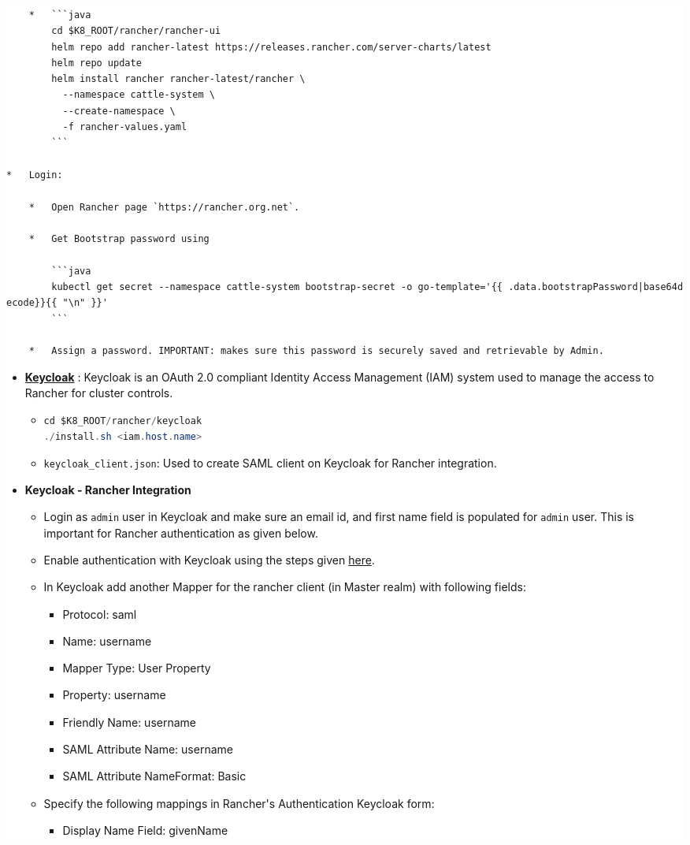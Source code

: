         *   ```java
            cd $K8_ROOT/rancher/rancher-ui
            helm repo add rancher-latest https://releases.rancher.com/server-charts/latest
            helm repo update
            helm install rancher rancher-latest/rancher \
              --namespace cattle-system \
              --create-namespace \
              -f rancher-values.yaml
            ```
            
    *   Login:
        
        *   Open Rancher page `https://rancher.org.net`.
            
        *   Get Bootstrap password using
            
            ```java
            kubectl get secret --namespace cattle-system bootstrap-secret -o go-template='{{ .data.bootstrapPassword|base64decode}}{{ "\n" }}'
            ```
            
        *   Assign a password. IMPORTANT: makes sure this password is securely saved and retrievable by Admin.
            
*   [**Keycloak**](https://www.keycloak.org/) : Keycloak is an OAuth 2.0 compliant Identity Access Management (IAM) system used to manage the access to Rancher for cluster controls.
    
    *   ```java
        cd $K8_ROOT/rancher/keycloak
        ./install.sh <iam.host.name>
        ```
        
    *   `keycloak_client.json`: Used to create SAML client on Keycloak for Rancher integration.
        
*   **Keycloak - Rancher Integration**
    
    *   Login as `admin` user in Keycloak and make sure an email id, and first name field is populated for `admin` user. This is important for Rancher authentication as given below.
        
    *   Enable authentication with Keycloak using the steps given [here](https://rancher.com/docs/rancher/v2.6/en/admin-settings/authentication/keycloak-saml/).
        
    *   In Keycloak add another Mapper for the rancher client (in Master realm) with following fields:
        
        *   Protocol: saml
            
        *   Name: username
            
        *   Mapper Type: User Property
            
        *   Property: username
            
        *   Friendly Name: username
            
        *   SAML Attribute Name: username
            
        *   SAML Attribute NameFormat: Basic
            
    *   Specify the following mappings in Rancher's Authentication Keycloak form:
        
        *   Display Name Field: givenName
            